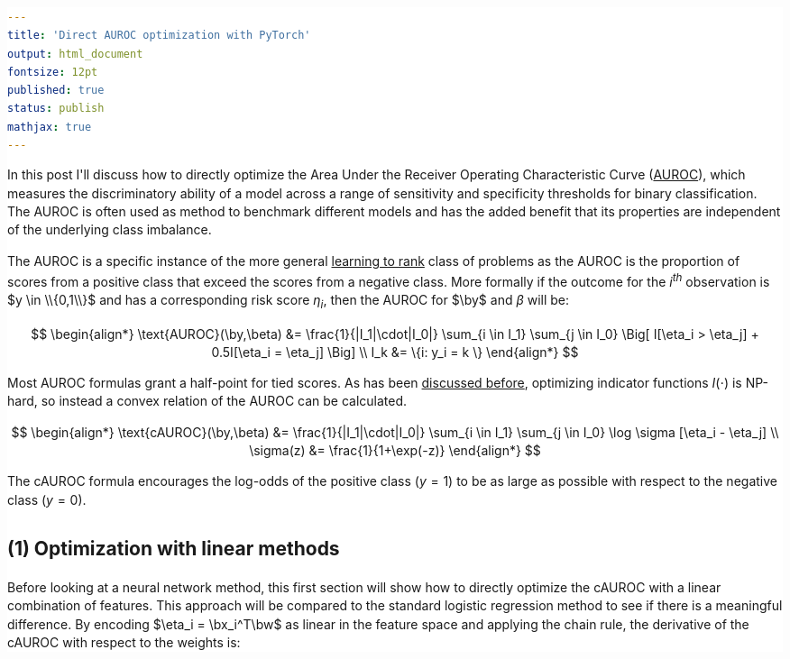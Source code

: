```yaml
---
title: 'Direct AUROC optimization with PyTorch'
output: html_document
fontsize: 12pt
published: true
status: publish
mathjax: true
---
```


$\newcommand{\by}{\boldsymbol{y}}$
$\newcommand{\beta}{\boldsymbol{\eta}}$
$\newcommand{\bw}{\boldsymbol{w}}$
$\newcommand{\bx}{\boldsymbol{x}}$

In this post I'll discuss how to directly optimize the Area Under the Receiver Operating Characteristic Curve ([AUROC](https://en.wikipedia.org/wiki/Receiver_operating_characteristic)), which measures the discriminatory ability of a model across a range of sensitivity and specificity thresholds for binary classification. The AUROC is often used as method to benchmark different models and has the added benefit that its properties are independent of the underlying class imbalance. 

The AUROC is a specific instance of the more general [learning to rank](https://en.wikipedia.org/wiki/Learning_to_rank) class of problems as the AUROC is the proportion of scores from a positive class that exceed the scores from a negative class. More formally if the outcome for the $i^{th}$ observation is $y \in \\{0,1\\}$ and has a corresponding risk score $\eta_i$, then the AUROC for $\by$ and $\beta$ will be:

$$
\begin{align*}
\text{AUROC}(\by,\beta) &= \frac{1}{|I_1|\cdot|I_0|} \sum_{i \in I_1} \sum_{j \in I_0} \Big[ I[\eta_i > \eta_j] + 0.5I[\eta_i = \eta_j] \Big] \\
I_k &= \{i: y_i = k \}
\end{align*}
$$

Most AUROC formulas grant a half-point for tied scores. As has been [discussed before](http://www.erikdrysdale.com/survConcordance/), optimizing indicator functions $I(\cdot)$ is NP-hard, so instead a convex relation of the AUROC can be calculated.

$$
\begin{align*}
\text{cAUROC}(\by,\beta) &= \frac{1}{|I_1|\cdot|I_0|} \sum_{i \in I_1} \sum_{j \in I_0} \log \sigma [\eta_i - \eta_j]  \\
\sigma(z) &= \frac{1}{1+\exp(-z)}
\end{align*}
$$

The cAUROC formula encourages the log-odds of the positive class ($y=1$) to be as large as possible with respect to the negative class ($y=0$).

## (1) Optimization with linear methods

Before looking at a neural network method, this first section will show how to directly optimize the cAUROC with a linear combination of features. This approach will be compared to the standard logistic regression method to see if there is a meaningful difference. By encoding $\eta_i = \bx_i^T\bw$ as linear in the feature space and applying the chain rule, the derivative of the cAUROC with respect to the weights is:
